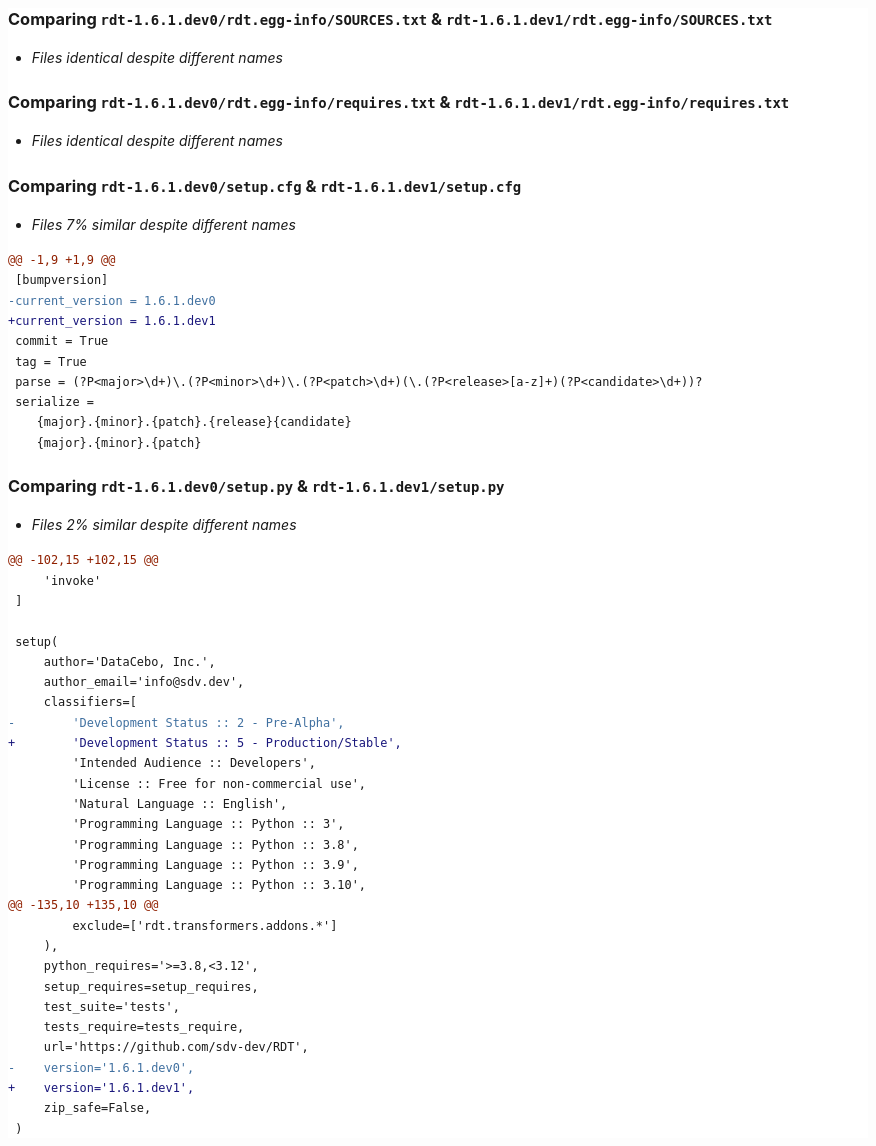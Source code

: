 ### Comparing `rdt-1.6.1.dev0/rdt.egg-info/SOURCES.txt` & `rdt-1.6.1.dev1/rdt.egg-info/SOURCES.txt`

 * *Files identical despite different names*

### Comparing `rdt-1.6.1.dev0/rdt.egg-info/requires.txt` & `rdt-1.6.1.dev1/rdt.egg-info/requires.txt`

 * *Files identical despite different names*

### Comparing `rdt-1.6.1.dev0/setup.cfg` & `rdt-1.6.1.dev1/setup.cfg`

 * *Files 7% similar despite different names*

```diff
@@ -1,9 +1,9 @@
 [bumpversion]
-current_version = 1.6.1.dev0
+current_version = 1.6.1.dev1
 commit = True
 tag = True
 parse = (?P<major>\d+)\.(?P<minor>\d+)\.(?P<patch>\d+)(\.(?P<release>[a-z]+)(?P<candidate>\d+))?
 serialize = 
 	{major}.{minor}.{patch}.{release}{candidate}
 	{major}.{minor}.{patch}
```

### Comparing `rdt-1.6.1.dev0/setup.py` & `rdt-1.6.1.dev1/setup.py`

 * *Files 2% similar despite different names*

```diff
@@ -102,15 +102,15 @@
     'invoke'
 ]
 
 setup(
     author='DataCebo, Inc.',
     author_email='info@sdv.dev',
     classifiers=[
-        'Development Status :: 2 - Pre-Alpha',
+        'Development Status :: 5 - Production/Stable',
         'Intended Audience :: Developers',
         'License :: Free for non-commercial use',
         'Natural Language :: English',
         'Programming Language :: Python :: 3',
         'Programming Language :: Python :: 3.8',
         'Programming Language :: Python :: 3.9',
         'Programming Language :: Python :: 3.10',
@@ -135,10 +135,10 @@
         exclude=['rdt.transformers.addons.*']
     ),
     python_requires='>=3.8,<3.12',
     setup_requires=setup_requires,
     test_suite='tests',
     tests_require=tests_require,
     url='https://github.com/sdv-dev/RDT',
-    version='1.6.1.dev0',
+    version='1.6.1.dev1',
     zip_safe=False,
 )
```
